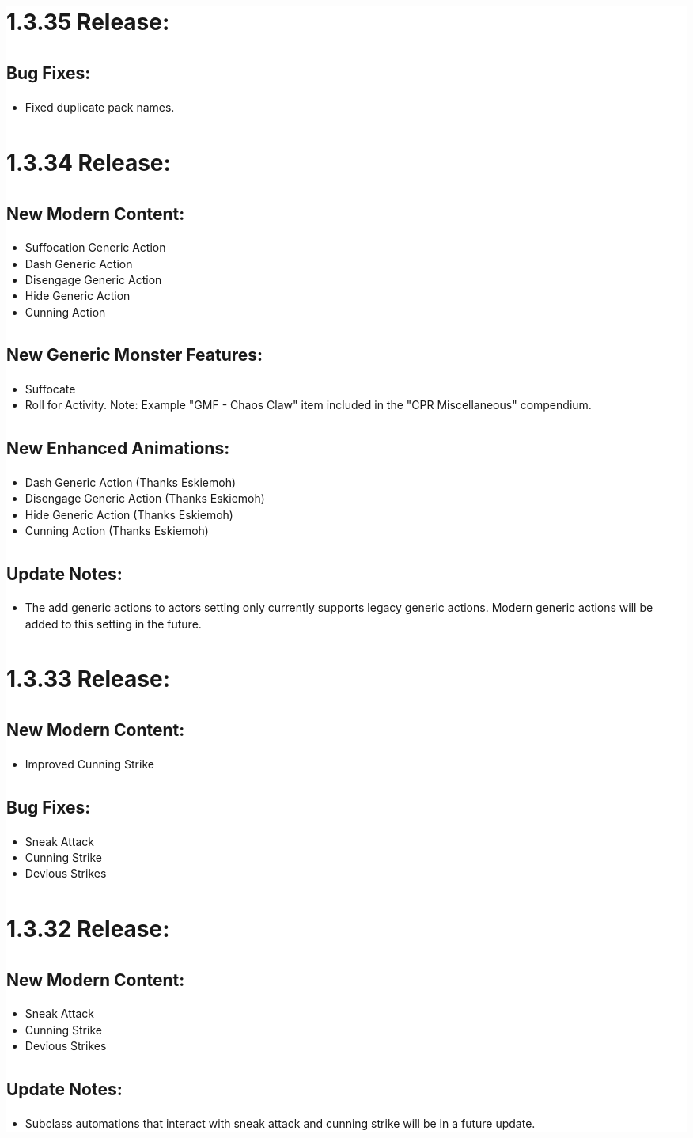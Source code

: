 # 1.3.35 Release:
## Bug Fixes:
- Fixed duplicate pack names.

# 1.3.34 Release:
## New Modern Content:
- Suffocation Generic Action
- Dash Generic Action
- Disengage Generic Action
- Hide Generic Action
- Cunning Action
## New Generic Monster Features:
- Suffocate
- Roll for Activity. Note: Example "GMF - Chaos Claw" item included in the "CPR Miscellaneous" compendium.
## New Enhanced Animations:
- Dash Generic Action (Thanks Eskiemoh)
- Disengage Generic Action (Thanks Eskiemoh)
- Hide Generic Action (Thanks Eskiemoh)
- Cunning Action (Thanks Eskiemoh)
## Update Notes:
- The add generic actions to actors setting only currently supports legacy generic actions. Modern generic actions will be added to this setting in the future.
  
# 1.3.33 Release:
## New Modern Content:
- Improved Cunning Strike
## Bug Fixes:
- Sneak Attack
- Cunning Strike
- Devious Strikes

# 1.3.32 Release:
## New Modern Content:
- Sneak Attack
- Cunning Strike
- Devious Strikes
## Update Notes:
- Subclass automations that interact with sneak attack and cunning strike will be in a future update.
